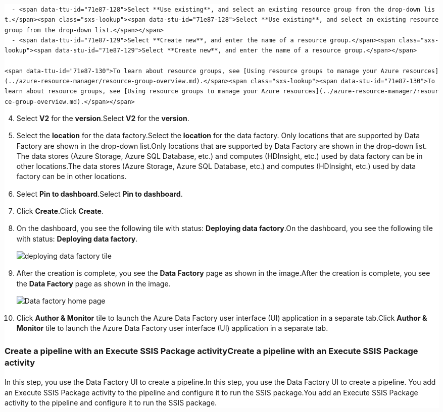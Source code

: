      - <span data-ttu-id="71e87-128">Select **Use existing**, and select an existing resource group from the drop-down list.</span><span class="sxs-lookup"><span data-stu-id="71e87-128">Select **Use existing**, and select an existing resource group from the drop-down list.</span></span> 
      - <span data-ttu-id="71e87-129">Select **Create new**, and enter the name of a resource group.</span><span class="sxs-lookup"><span data-stu-id="71e87-129">Select **Create new**, and enter the name of a resource group.</span></span>   
         
    <span data-ttu-id="71e87-130">To learn about resource groups, see [Using resource groups to manage your Azure resources](../azure-resource-manager/resource-group-overview.md).</span><span class="sxs-lookup"><span data-stu-id="71e87-130">To learn about resource groups, see [Using resource groups to manage your Azure resources](../azure-resource-manager/resource-group-overview.md).</span></span>  
4. <span data-ttu-id="71e87-131">Select **V2** for the **version**.</span><span class="sxs-lookup"><span data-stu-id="71e87-131">Select **V2** for the **version**.</span></span>
5. <span data-ttu-id="71e87-132">Select the **location** for the data factory.</span><span class="sxs-lookup"><span data-stu-id="71e87-132">Select the **location** for the data factory.</span></span> <span data-ttu-id="71e87-133">Only locations that are supported by Data Factory are shown in the drop-down list.</span><span class="sxs-lookup"><span data-stu-id="71e87-133">Only locations that are supported by Data Factory are shown in the drop-down list.</span></span> <span data-ttu-id="71e87-134">The data stores (Azure Storage, Azure SQL Database, etc.) and computes (HDInsight, etc.) used by data factory can be in other locations.</span><span class="sxs-lookup"><span data-stu-id="71e87-134">The data stores (Azure Storage, Azure SQL Database, etc.) and computes (HDInsight, etc.) used by data factory can be in other locations.</span></span>
6. <span data-ttu-id="71e87-135">Select **Pin to dashboard**.</span><span class="sxs-lookup"><span data-stu-id="71e87-135">Select **Pin to dashboard**.</span></span>     
7. <span data-ttu-id="71e87-136">Click **Create**.</span><span class="sxs-lookup"><span data-stu-id="71e87-136">Click **Create**.</span></span>
8. <span data-ttu-id="71e87-137">On the dashboard, you see the following tile with status: **Deploying data factory**.</span><span class="sxs-lookup"><span data-stu-id="71e87-137">On the dashboard, you see the following tile with status: **Deploying data factory**.</span></span> 

    ![deploying data factory tile](media//how-to-invoke-ssis-package-stored-procedure-activity/deploying-data-factory.png)
9. <span data-ttu-id="71e87-139">After the creation is complete, you see the **Data Factory** page as shown in the image.</span><span class="sxs-lookup"><span data-stu-id="71e87-139">After the creation is complete, you see the **Data Factory** page as shown in the image.</span></span>
   
    ![Data factory home page](./media/how-to-invoke-ssis-package-stored-procedure-activity/data-factory-home-page.png)
10. <span data-ttu-id="71e87-141">Click **Author & Monitor** tile to launch the Azure Data Factory user interface (UI) application in a separate tab.</span><span class="sxs-lookup"><span data-stu-id="71e87-141">Click **Author & Monitor** tile to launch the Azure Data Factory user interface (UI) application in a separate tab.</span></span> 

### <a name="create-a-pipeline-with-an-execute-ssis-package-activity"></a><span data-ttu-id="71e87-142">Create a pipeline with an Execute SSIS Package activity</span><span class="sxs-lookup"><span data-stu-id="71e87-142">Create a pipeline with an Execute SSIS Package activity</span></span>
<span data-ttu-id="71e87-143">In this step, you use the Data Factory UI to create a pipeline.</span><span class="sxs-lookup"><span data-stu-id="71e87-143">In this step, you use the Data Factory UI to create a pipeline.</span></span> <span data-ttu-id="71e87-144">You add an Execute SSIS Package activity to the pipeline and configure it to run the SSIS package.</span><span class="sxs-lookup"><span data-stu-id="71e87-144">You add an Execute SSIS Package activity to the pipeline and configure it to run the SSIS package.</span></span> 
